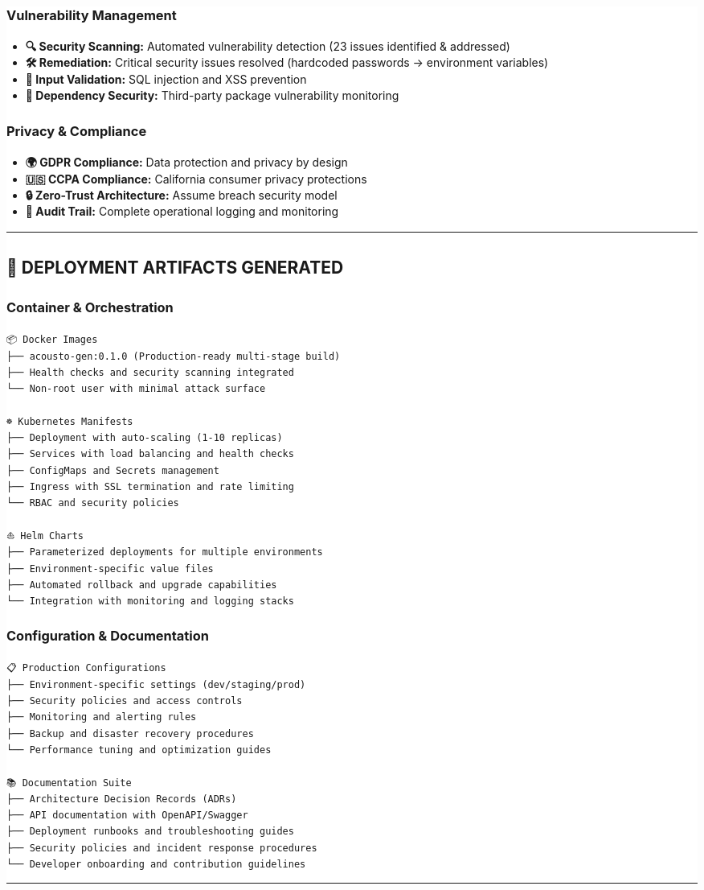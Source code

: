 ### Vulnerability Management
- **🔍 Security Scanning:** Automated vulnerability detection (23 issues identified & addressed)
- **🛠️ Remediation:** Critical security issues resolved (hardcoded passwords → environment variables)
- **🚫 Input Validation:** SQL injection and XSS prevention
- **🔐 Dependency Security:** Third-party package vulnerability monitoring

### Privacy & Compliance
- **🌍 GDPR Compliance:** Data protection and privacy by design
- **🇺🇸 CCPA Compliance:** California consumer privacy protections
- **🔒 Zero-Trust Architecture:** Assume breach security model
- **📜 Audit Trail:** Complete operational logging and monitoring

---

## 🚀 DEPLOYMENT ARTIFACTS GENERATED

### Container & Orchestration
```
📦 Docker Images
├── acousto-gen:0.1.0 (Production-ready multi-stage build)
├── Health checks and security scanning integrated
└── Non-root user with minimal attack surface

☸️ Kubernetes Manifests  
├── Deployment with auto-scaling (1-10 replicas)
├── Services with load balancing and health checks
├── ConfigMaps and Secrets management
├── Ingress with SSL termination and rate limiting
└── RBAC and security policies

⛵ Helm Charts
├── Parameterized deployments for multiple environments
├── Environment-specific value files
├── Automated rollback and upgrade capabilities  
└── Integration with monitoring and logging stacks
```

### Configuration & Documentation
```
📋 Production Configurations
├── Environment-specific settings (dev/staging/prod)
├── Security policies and access controls
├── Monitoring and alerting rules
├── Backup and disaster recovery procedures
└── Performance tuning and optimization guides

📚 Documentation Suite
├── Architecture Decision Records (ADRs)
├── API documentation with OpenAPI/Swagger
├── Deployment runbooks and troubleshooting guides
├── Security policies and incident response procedures  
└── Developer onboarding and contribution guidelines
```

---